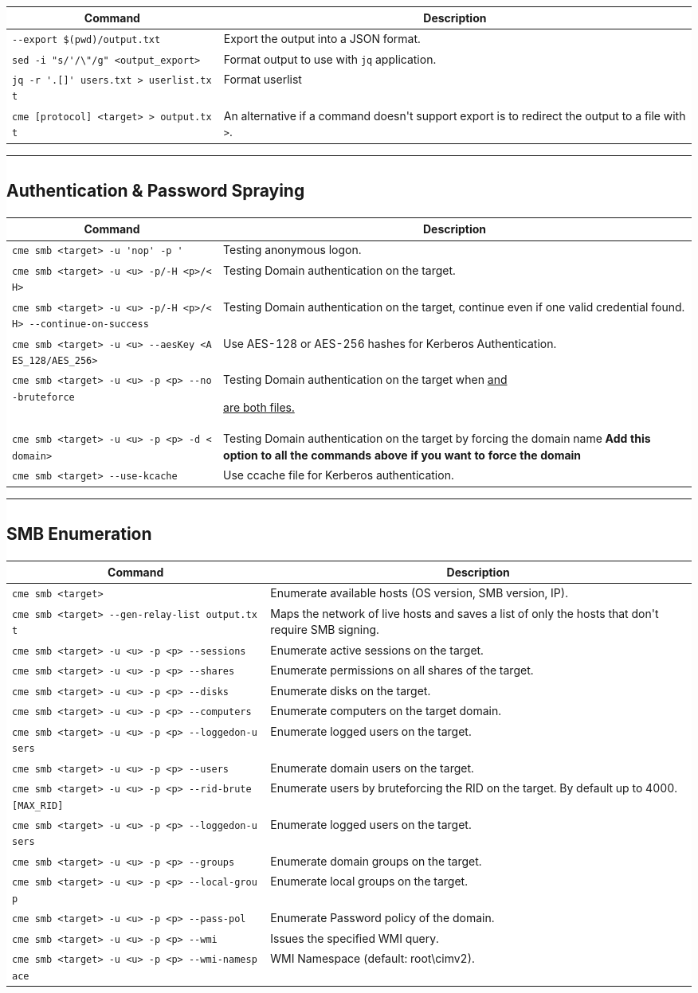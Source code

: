 | **Command**| **Description**|
|-|-|
| `--export $(pwd)/output.txt` | Export the output into a JSON format. | 
| `sed -i "s/'/\"/g" <output_export>` | Format output to use with `jq` application. |
| `jq -r '.[]' users.txt > userlist.txt` | Format userlist |
| `cme [protocol] <target> > output.txt` | An alternative if a command doesn't support export is to redirect the output to a file with `>`. |

---
## Authentication & Password Spraying

| **Command**| **Description**|
|-|-|
| `cme smb <target> -u 'nop' -p '` | Testing anonymous logon. |
| `cme smb <target> -u <u> -p/-H <p>/<H>` | Testing Domain authentication on the target. |
| `cme smb <target> -u <u> -p/-H <p>/<H> --continue-on-success` | Testing Domain authentication on the target, continue even if one valid credential found. |
| `cme smb <target> -u <u> --aesKey <AES_128/AES_256>` | Use AES-128 or AES-256 hashes for Kerberos Authentication. |
| `cme smb <target> -u <u> -p <p> --no-bruteforce` | Testing Domain authentication on the target when <u> and <p> are both files. |
| `cme smb <target> -u <u> -p <p> -d <domain>` | Testing Domain authentication on the target by forcing the domain name **Add this option to all the commands above if you want to force the domain** |
| `cme smb <target> --use-kcache` | Use ccache file for Kerberos authentication. | 

---

## SMB Enumeration

| **Command**| **Description**|
|-|-|
| `cme smb <target>` | Enumerate available hosts (OS version, SMB version, IP). |
| `cme smb <target> --gen-relay-list output.txt` | Maps the network of live hosts and saves a list of only the hosts that don't require SMB signing. |
| `cme smb <target> -u <u> -p <p> --sessions` | Enumerate active sessions on the target. |
| `cme smb <target> -u <u> -p <p> --shares` | Enumerate permissions on all shares of the target. |
| `cme smb <target> -u <u> -p <p> --disks` | Enumerate disks on the target. |
| `cme smb <target> -u <u> -p <p> --computers` | Enumerate computers on the target domain. |
| `cme smb <target> -u <u> -p <p> --loggedon-users` | Enumerate logged users on the target. |
| `cme smb <target> -u <u> -p <p> --users` | Enumerate domain users on the target. |
| `cme smb <target> -u <u> -p <p> --rid-brute [MAX_RID]` | Enumerate users by bruteforcing the RID on the target. By default up to 4000. |
| `cme smb <target> -u <u> -p <p> --loggedon-users` | Enumerate logged users on the target. |
| `cme smb <target> -u <u> -p <p> --groups` | Enumerate domain groups on the target. |
| `cme smb <target> -u <u> -p <p> --local-group` | Enumerate local groups on the target. |
| `cme smb <target> -u <u> -p <p> --pass-pol` | Enumerate Password policy of the domain. |
| `cme smb <target> -u <u> -p <p> --wmi` | Issues the specified WMI query. |
| `cme smb <target> -u <u> -p <p> --wmi-namespace` | WMI Namespace (default: root\cimv2). |